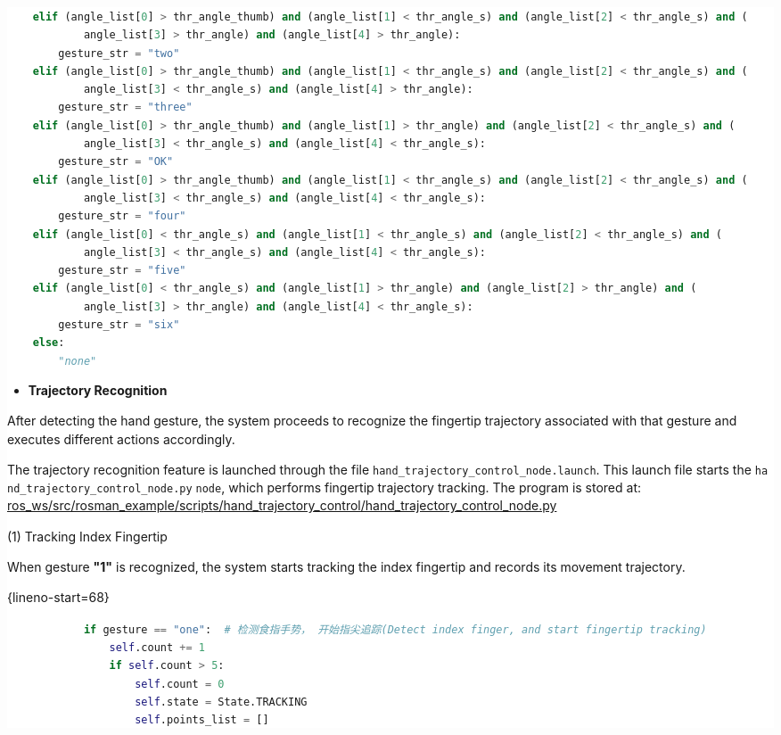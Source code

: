 ```python
    elif (angle_list[0] > thr_angle_thumb) and (angle_list[1] < thr_angle_s) and (angle_list[2] < thr_angle_s) and (
            angle_list[3] > thr_angle) and (angle_list[4] > thr_angle):
        gesture_str = "two"
    elif (angle_list[0] > thr_angle_thumb) and (angle_list[1] < thr_angle_s) and (angle_list[2] < thr_angle_s) and (
            angle_list[3] < thr_angle_s) and (angle_list[4] > thr_angle):
        gesture_str = "three"
    elif (angle_list[0] > thr_angle_thumb) and (angle_list[1] > thr_angle) and (angle_list[2] < thr_angle_s) and (
            angle_list[3] < thr_angle_s) and (angle_list[4] < thr_angle_s):
        gesture_str = "OK"
    elif (angle_list[0] > thr_angle_thumb) and (angle_list[1] < thr_angle_s) and (angle_list[2] < thr_angle_s) and (
            angle_list[3] < thr_angle_s) and (angle_list[4] < thr_angle_s):
        gesture_str = "four"
    elif (angle_list[0] < thr_angle_s) and (angle_list[1] < thr_angle_s) and (angle_list[2] < thr_angle_s) and (
            angle_list[3] < thr_angle_s) and (angle_list[4] < thr_angle_s):
        gesture_str = "five"
    elif (angle_list[0] < thr_angle_s) and (angle_list[1] > thr_angle) and (angle_list[2] > thr_angle) and (
            angle_list[3] > thr_angle) and (angle_list[4] < thr_angle_s):
        gesture_str = "six"
    else:
        "none"
```

* **Trajectory Recognition**

After detecting the hand gesture, the system proceeds to recognize the fingertip trajectory associated with that gesture and executes different actions accordingly.

The trajectory recognition feature is launched through the file `hand_trajectory_control_node.launch`. This launch file starts the `hand_trajectory_control_node.py` `node`, which performs fingertip trajectory tracking.
The program is stored at: [ros_ws/src/rosman_example/scripts/hand_trajectory_control/hand_trajectory_control_node.py](../_static/source_code/hand_gesture_detect.zip)

(1) Tracking Index Fingertip

When gesture **"1"** is recognized, the system starts tracking the index fingertip and records its movement trajectory.

{lineno-start=68}

```python
            if gesture == "one":  # 检测食指手势， 开始指尖追踪(Detect index finger, and start fingertip tracking)
                self.count += 1
                if self.count > 5:
                    self.count = 0
                    self.state = State.TRACKING
                    self.points_list = []
```
